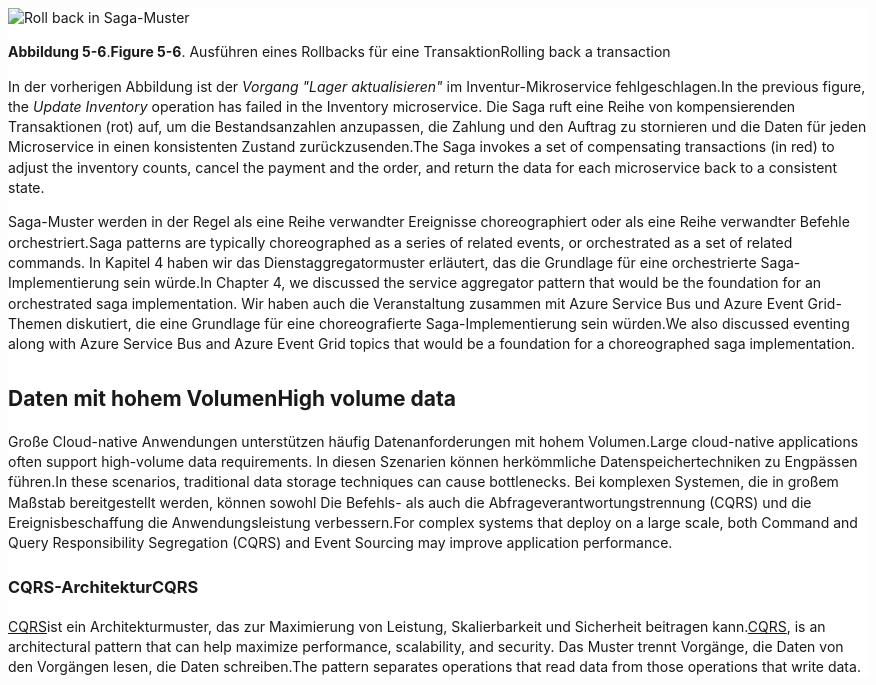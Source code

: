
![Roll back in Saga-Muster](./media/saga-rollback-operation.png)

<span data-ttu-id="a0de7-198">**Abbildung 5-6**.</span><span class="sxs-lookup"><span data-stu-id="a0de7-198">**Figure 5-6**.</span></span> <span data-ttu-id="a0de7-199">Ausführen eines Rollbacks für eine Transaktion</span><span class="sxs-lookup"><span data-stu-id="a0de7-199">Rolling back a transaction</span></span>

<span data-ttu-id="a0de7-200">In der vorherigen Abbildung ist der *Vorgang "Lager aktualisieren"* im Inventur-Mikroservice fehlgeschlagen.</span><span class="sxs-lookup"><span data-stu-id="a0de7-200">In the previous figure, the *Update Inventory* operation has failed in the Inventory microservice.</span></span> <span data-ttu-id="a0de7-201">Die Saga ruft eine Reihe von kompensierenden Transaktionen (rot) auf, um die Bestandsanzahlen anzupassen, die Zahlung und den Auftrag zu stornieren und die Daten für jeden Microservice in einen konsistenten Zustand zurückzusenden.</span><span class="sxs-lookup"><span data-stu-id="a0de7-201">The Saga invokes a set of compensating transactions (in red) to adjust the inventory counts, cancel the payment and the order, and return the data for each microservice back to a consistent state.</span></span>

<span data-ttu-id="a0de7-202">Saga-Muster werden in der Regel als eine Reihe verwandter Ereignisse choreographiert oder als eine Reihe verwandter Befehle orchestriert.</span><span class="sxs-lookup"><span data-stu-id="a0de7-202">Saga patterns are typically choreographed as a series of related events, or orchestrated as a set of related commands.</span></span> <span data-ttu-id="a0de7-203">In Kapitel 4 haben wir das Dienstaggregatormuster erläutert, das die Grundlage für eine orchestrierte Saga-Implementierung sein würde.</span><span class="sxs-lookup"><span data-stu-id="a0de7-203">In Chapter 4, we discussed the service aggregator pattern that would be the foundation for an orchestrated saga implementation.</span></span> <span data-ttu-id="a0de7-204">Wir haben auch die Veranstaltung zusammen mit Azure Service Bus und Azure Event Grid-Themen diskutiert, die eine Grundlage für eine choreografierte Saga-Implementierung sein würden.</span><span class="sxs-lookup"><span data-stu-id="a0de7-204">We also discussed eventing along with Azure Service Bus and Azure Event Grid topics that would be a foundation for a choreographed saga implementation.</span></span>

## <a name="high-volume-data"></a><span data-ttu-id="a0de7-205">Daten mit hohem Volumen</span><span class="sxs-lookup"><span data-stu-id="a0de7-205">High volume data</span></span>

<span data-ttu-id="a0de7-206">Große Cloud-native Anwendungen unterstützen häufig Datenanforderungen mit hohem Volumen.</span><span class="sxs-lookup"><span data-stu-id="a0de7-206">Large cloud-native applications often support high-volume data requirements.</span></span> <span data-ttu-id="a0de7-207">In diesen Szenarien können herkömmliche Datenspeichertechniken zu Engpässen führen.</span><span class="sxs-lookup"><span data-stu-id="a0de7-207">In these scenarios, traditional data storage techniques can cause bottlenecks.</span></span> <span data-ttu-id="a0de7-208">Bei komplexen Systemen, die in großem Maßstab bereitgestellt werden, können sowohl Die Befehls- als auch die Abfrageverantwortungstrennung (CQRS) und die Ereignisbeschaffung die Anwendungsleistung verbessern.</span><span class="sxs-lookup"><span data-stu-id="a0de7-208">For complex systems that deploy on a large scale, both Command and Query Responsibility Segregation (CQRS) and Event Sourcing may improve application performance.</span></span>  

### <a name="cqrs"></a><span data-ttu-id="a0de7-209">CQRS-Architektur</span><span class="sxs-lookup"><span data-stu-id="a0de7-209">CQRS</span></span>

<span data-ttu-id="a0de7-210">[CQRS](https://docs.microsoft.com/azure/architecture/patterns/cqrs)ist ein Architekturmuster, das zur Maximierung von Leistung, Skalierbarkeit und Sicherheit beitragen kann.</span><span class="sxs-lookup"><span data-stu-id="a0de7-210">[CQRS](https://docs.microsoft.com/azure/architecture/patterns/cqrs), is an architectural pattern that can help maximize performance, scalability, and security.</span></span> <span data-ttu-id="a0de7-211">Das Muster trennt Vorgänge, die Daten von den Vorgängen lesen, die Daten schreiben.</span><span class="sxs-lookup"><span data-stu-id="a0de7-211">The pattern separates operations that read data from those operations that write data.</span></span>
